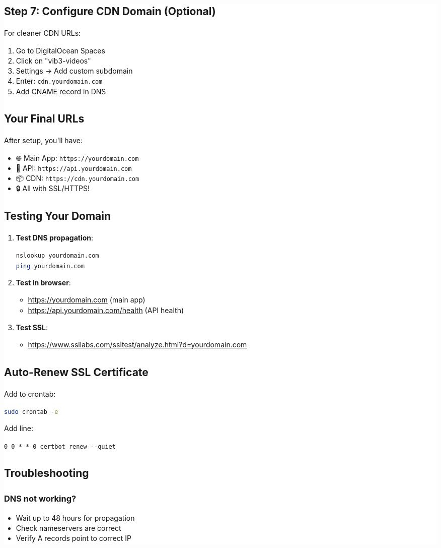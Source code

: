 ## Step 7: Configure CDN Domain (Optional)

For cleaner CDN URLs:

1. Go to DigitalOcean Spaces
2. Click on "vib3-videos"
3. Settings → Add custom subdomain
4. Enter: `cdn.yourdomain.com`
5. Add CNAME record in DNS

## Your Final URLs

After setup, you'll have:
- 🌐 Main App: `https://yourdomain.com`
- 🚀 API: `https://api.yourdomain.com`
- 📦 CDN: `https://cdn.yourdomain.com`
- 🔒 All with SSL/HTTPS!

## Testing Your Domain

1. **Test DNS propagation**:
   ```bash
   nslookup yourdomain.com
   ping yourdomain.com
   ```

2. **Test in browser**:
   - https://yourdomain.com (main app)
   - https://api.yourdomain.com/health (API health)

3. **Test SSL**:
   - https://www.ssllabs.com/ssltest/analyze.html?d=yourdomain.com

## Auto-Renew SSL Certificate

Add to crontab:
```bash
sudo crontab -e
```

Add line:
```
0 0 * * 0 certbot renew --quiet
```

## Troubleshooting

### DNS not working?
- Wait up to 48 hours for propagation
- Check nameservers are correct
- Verify A records point to correct IP
